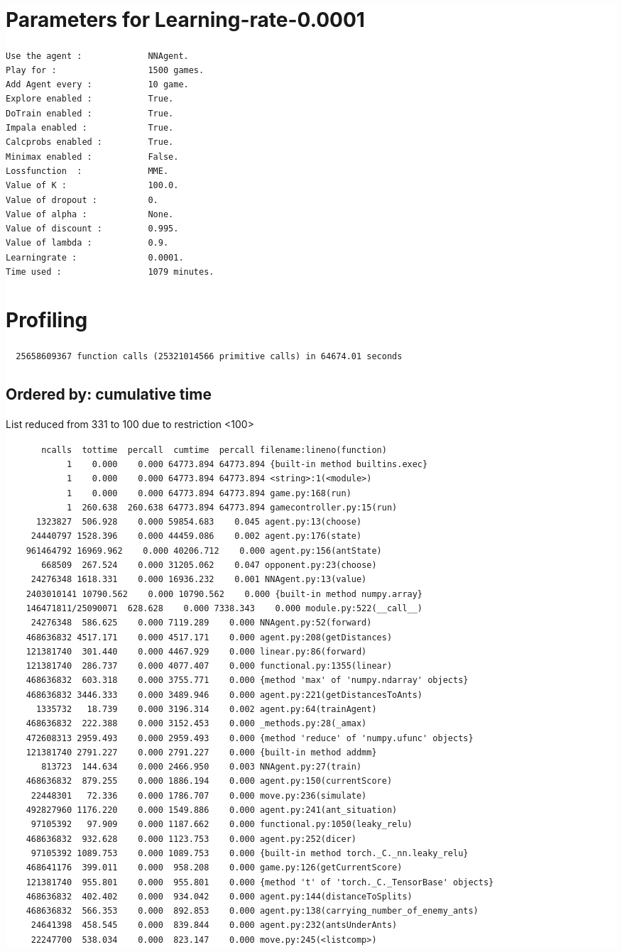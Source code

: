 # Parameters for Learning-rate-0.0001

    Use the agent :             NNAgent.
    Play for :                  1500 games.
    Add Agent every :           10 game.
    Explore enabled :           True.
    DoTrain enabled :           True.
    Impala enabled :            True.
    Calcprobs enabled :         True.
    Minimax enabled :           False.
    Lossfunction  :             MME.
    Value of K :                100.0.
    Value of dropout :          0.
    Value of alpha :            None.
    Value of discount :         0.995.
    Value of lambda :           0.9.
    Learningrate :              0.0001.
    Time used :                 1079 minutes.

# Profiling


      25658609367 function calls (25321014566 primitive calls) in 64674.01 seconds

##    Ordered by: cumulative time
   List reduced from 331 to 100 due to restriction <100>

           ncalls  tottime  percall  cumtime  percall filename:lineno(function)
                1    0.000    0.000 64773.894 64773.894 {built-in method builtins.exec}
                1    0.000    0.000 64773.894 64773.894 <string>:1(<module>)
                1    0.000    0.000 64773.894 64773.894 game.py:168(run)
                1  260.638  260.638 64773.894 64773.894 gamecontroller.py:15(run)
          1323827  506.928    0.000 59854.683    0.045 agent.py:13(choose)
         24440797 1528.396    0.000 44459.086    0.002 agent.py:176(state)
        961464792 16969.962    0.000 40206.712    0.000 agent.py:156(antState)
           668509  267.524    0.000 31205.062    0.047 opponent.py:23(choose)
         24276348 1618.331    0.000 16936.232    0.001 NNAgent.py:13(value)
        2403010141 10790.562    0.000 10790.562    0.000 {built-in method numpy.array}
        146471811/25090071  628.628    0.000 7338.343    0.000 module.py:522(__call__)
         24276348  586.625    0.000 7119.289    0.000 NNAgent.py:52(forward)
        468636832 4517.171    0.000 4517.171    0.000 agent.py:208(getDistances)
        121381740  301.440    0.000 4467.929    0.000 linear.py:86(forward)
        121381740  286.737    0.000 4077.407    0.000 functional.py:1355(linear)
        468636832  603.318    0.000 3755.771    0.000 {method 'max' of 'numpy.ndarray' objects}
        468636832 3446.333    0.000 3489.946    0.000 agent.py:221(getDistancesToAnts)
          1335732   18.739    0.000 3196.314    0.002 agent.py:64(trainAgent)
        468636832  222.388    0.000 3152.453    0.000 _methods.py:28(_amax)
        472608313 2959.493    0.000 2959.493    0.000 {method 'reduce' of 'numpy.ufunc' objects}
        121381740 2791.227    0.000 2791.227    0.000 {built-in method addmm}
           813723  144.634    0.000 2466.950    0.003 NNAgent.py:27(train)
        468636832  879.255    0.000 1886.194    0.000 agent.py:150(currentScore)
         22448301   72.336    0.000 1786.707    0.000 move.py:236(simulate)
        492827960 1176.220    0.000 1549.886    0.000 agent.py:241(ant_situation)
         97105392   97.909    0.000 1187.662    0.000 functional.py:1050(leaky_relu)
        468636832  932.628    0.000 1123.753    0.000 agent.py:252(dicer)
         97105392 1089.753    0.000 1089.753    0.000 {built-in method torch._C._nn.leaky_relu}
        468641176  399.011    0.000  958.208    0.000 game.py:126(getCurrentScore)
        121381740  955.801    0.000  955.801    0.000 {method 't' of 'torch._C._TensorBase' objects}
        468636832  402.402    0.000  934.042    0.000 agent.py:144(distanceToSplits)
        468636832  566.353    0.000  892.853    0.000 agent.py:138(carrying_number_of_enemy_ants)
         24641398  458.545    0.000  839.844    0.000 agent.py:232(antsUnderAnts)
         22247700  538.034    0.000  823.147    0.000 move.py:245(<listcomp>)